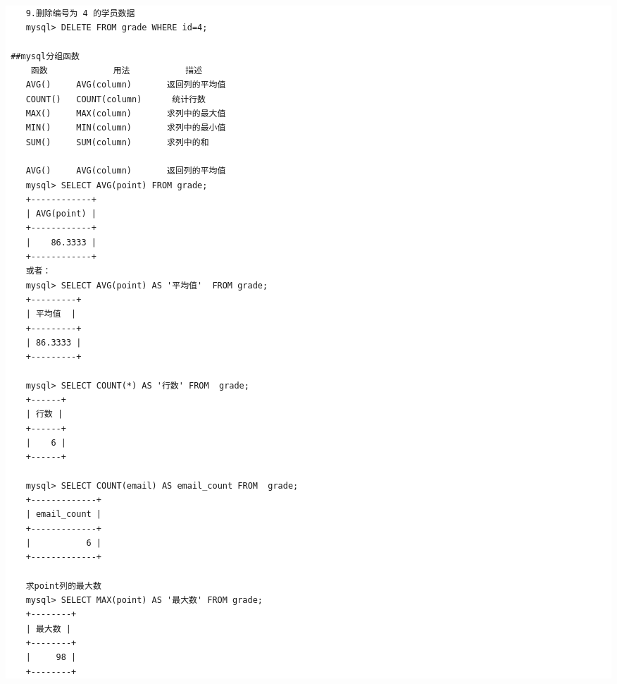 	    9.删除编号为 4 的学员数据
		mysql> DELETE FROM grade WHERE id=4;
	    
	 ##mysql分组函数
		 函数			    用法			 描述
		AVG() 	  AVG(column) 		返回列的平均值
		COUNT()   COUNT(column)		 统计行数
		MAX() 	  MAX(column) 		求列中的最大值
		MIN() 	  MIN(column) 		求列中的最小值
		SUM() 	  SUM(column) 		求列中的和	
		
		AVG() 	  AVG(column) 		返回列的平均值
		mysql> SELECT AVG(point) FROM grade;
		+------------+
		| AVG(point) |
		+------------+
		|    86.3333 |
		+------------+	
		或者：
		mysql> SELECT AVG(point) AS '平均值'  FROM grade;
		+---------+
		| 平均值  |
		+---------+
		| 86.3333 |
		+---------+
		
		mysql> SELECT COUNT(*) AS '行数' FROM  grade;
		+------+
		| 行数 |
		+------+
		|    6 |
		+------+
		
		mysql> SELECT COUNT(email) AS email_count FROM  grade;
		+-------------+
		| email_count |
		+-------------+
		|           6 |
		+-------------+
		
		求point列的最大数
		mysql> SELECT MAX(point) AS '最大数' FROM grade;
		+--------+
		| 最大数 |
		+--------+
		|     98 |
		+--------+
		